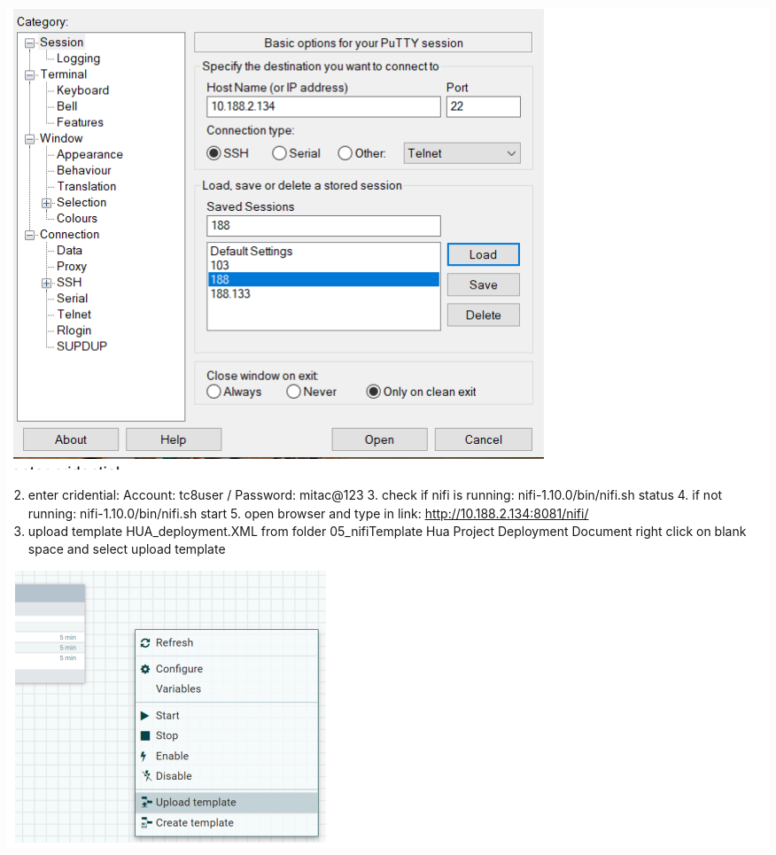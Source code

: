 ![22_image_0.png](22_image_0.png)

2. enter cridential:
Account: tc8user / Password: mitac@123 3. check if nifi is running:
nifi-1.10.0/bin/nifi.sh status 4. if not running:
nifi-1.10.0/bin/nifi.sh start 5. open browser and type in link:
http://10.188.2.134:8081/nifi/
6. upload template HUA_deployment.XML from folder 05_nifiTemplate Hua Project Deployment Document right click on blank space and select upload template

![23_image_0.png](23_image_0.png)
